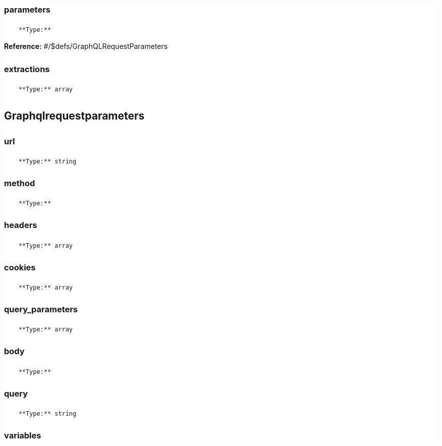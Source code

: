     
### parameters
        
        **Type:** 
        
**Reference:** #/$defs/GraphQLRequestParameters
        
    
### extractions
        
        **Type:** array
        
    

                
            
        
    
        
            
## Graphqlrequestparameters
                
                
                    
    
### url
        
        **Type:** string
        
    
### method
        
        **Type:** 
        
    
### headers
        
        **Type:** array
        
    
### cookies
        
        **Type:** array
        
    
### query_parameters
        
        **Type:** array
        
    
### body
        
        **Type:** 
        
    
### query
        
        **Type:** string
        
    
### variables
        